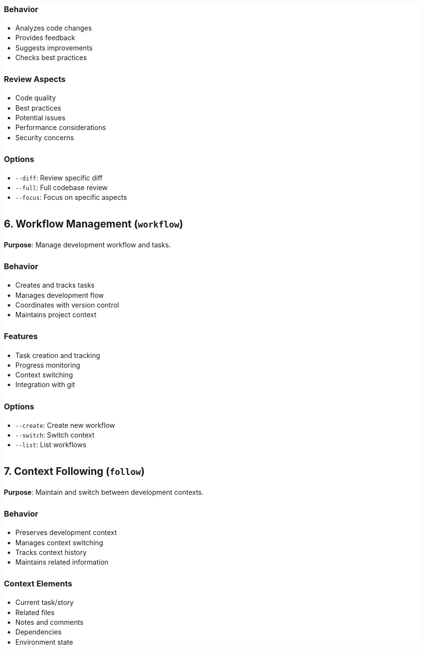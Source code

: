 ### Behavior
- Analyzes code changes
- Provides feedback
- Suggests improvements
- Checks best practices

### Review Aspects
- Code quality
- Best practices
- Potential issues
- Performance considerations
- Security concerns

### Options
- `--diff`: Review specific diff
- `--full`: Full codebase review
- `--focus`: Focus on specific aspects

## 6. Workflow Management (`workflow`)
**Purpose**: Manage development workflow and tasks.

### Behavior
- Creates and tracks tasks
- Manages development flow
- Coordinates with version control
- Maintains project context

### Features
- Task creation and tracking
- Progress monitoring
- Context switching
- Integration with git

### Options
- `--create`: Create new workflow
- `--switch`: Switch context
- `--list`: List workflows

## 7. Context Following (`follow`)
**Purpose**: Maintain and switch between development contexts.

### Behavior
- Preserves development context
- Manages context switching
- Tracks context history
- Maintains related information

### Context Elements
- Current task/story
- Related files
- Notes and comments
- Dependencies
- Environment state
